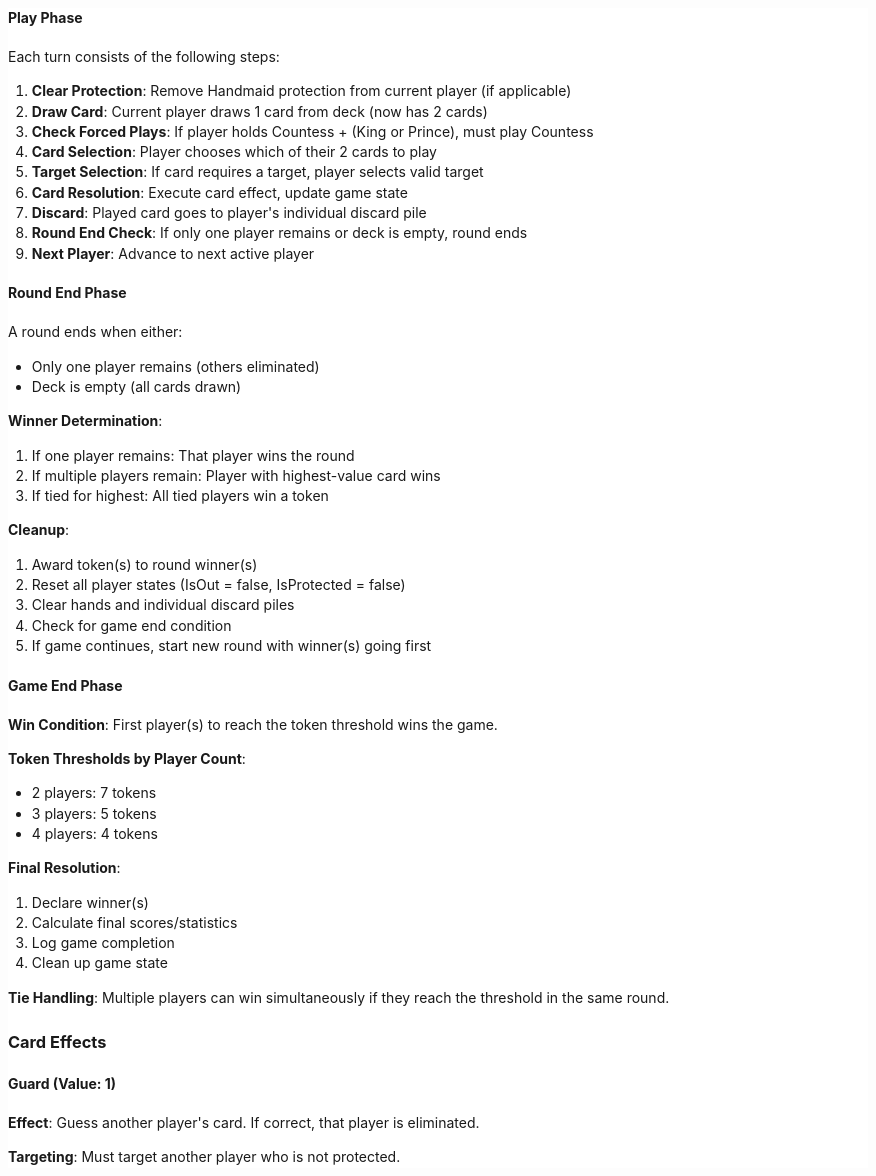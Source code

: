 #### Play Phase
Each turn consists of the following steps:

1. **Clear Protection**: Remove Handmaid protection from current player (if applicable)
2. **Draw Card**: Current player draws 1 card from deck (now has 2 cards)
3. **Check Forced Plays**: If player holds Countess + (King or Prince), must play Countess
4. **Card Selection**: Player chooses which of their 2 cards to play
5. **Target Selection**: If card requires a target, player selects valid target
6. **Card Resolution**: Execute card effect, update game state
7. **Discard**: Played card goes to player's individual discard pile
8. **Round End Check**: If only one player remains or deck is empty, round ends
9. **Next Player**: Advance to next active player

#### Round End Phase
A round ends when either:
- Only one player remains (others eliminated)
- Deck is empty (all cards drawn)

**Winner Determination**:
1. If one player remains: That player wins the round
2. If multiple players remain: Player with highest-value card wins
3. If tied for highest: All tied players win a token

**Cleanup**:
1. Award token(s) to round winner(s)
2. Reset all player states (IsOut = false, IsProtected = false)
3. Clear hands and individual discard piles
4. Check for game end condition
5. If game continues, start new round with winner(s) going first

#### Game End Phase
**Win Condition**: First player(s) to reach the token threshold wins the game.

**Token Thresholds by Player Count**:
- 2 players: 7 tokens
- 3 players: 5 tokens  
- 4 players: 4 tokens

**Final Resolution**:
1. Declare winner(s)
2. Calculate final scores/statistics
3. Log game completion
4. Clean up game state

**Tie Handling**: Multiple players can win simultaneously if they reach the threshold in the same round.

### Card Effects

#### Guard (Value: 1)
**Effect**: Guess another player's card. If correct, that player is eliminated.

**Targeting**: Must target another player who is not protected.
